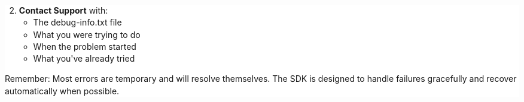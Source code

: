 2. **Contact Support** with:
   - The debug-info.txt file
   - What you were trying to do
   - When the problem started
   - What you've already tried

Remember: Most errors are temporary and will resolve themselves. The SDK is designed to handle failures gracefully and recover automatically when possible.
